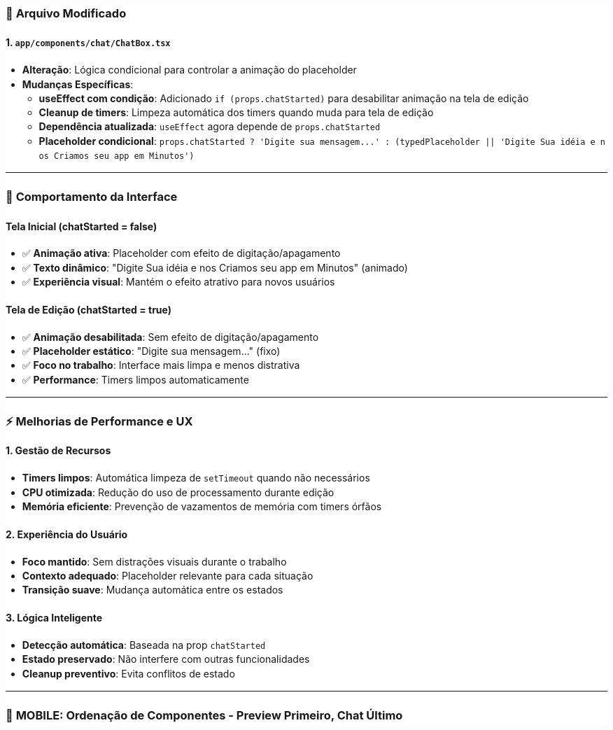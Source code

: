 
### 📁 **Arquivo Modificado**

#### **1. `app/components/chat/ChatBox.tsx`**
- **Alteração**: Lógica condicional para controlar a animação do placeholder
- **Mudanças Específicas**:
  - **useEffect com condição**: Adicionado `if (props.chatStarted)` para desabilitar animação na tela de edição
  - **Cleanup de timers**: Limpeza automática dos timers quando muda para tela de edição
  - **Dependência atualizada**: `useEffect` agora depende de `props.chatStarted`
  - **Placeholder condicional**: `props.chatStarted ? 'Digite sua mensagem...' : (typedPlaceholder || 'Digite Sua idéia e nos Criamos seu app em Minutos')`

---

### 🔄 **Comportamento da Interface**

#### **Tela Inicial (chatStarted = false)**
- ✅ **Animação ativa**: Placeholder com efeito de digitação/apagamento
- ✅ **Texto dinâmico**: "Digite Sua idéia e nos Criamos seu app em Minutos" (animado)
- ✅ **Experiência visual**: Mantém o efeito atrativo para novos usuários

#### **Tela de Edição (chatStarted = true)**
- ✅ **Animação desabilitada**: Sem efeito de digitação/apagamento
- ✅ **Placeholder estático**: "Digite sua mensagem..." (fixo)
- ✅ **Foco no trabalho**: Interface mais limpa e menos distrativa
- ✅ **Performance**: Timers limpos automaticamente

---

### ⚡ **Melhorias de Performance e UX**

#### **1. Gestão de Recursos**
- **Timers limpos**: Automática limpeza de `setTimeout` quando não necessários
- **CPU otimizada**: Redução do uso de processamento durante edição
- **Memória eficiente**: Prevenção de vazamentos de memória com timers órfãos

#### **2. Experiência do Usuário**
- **Foco mantido**: Sem distrações visuais durante o trabalho
- **Contexto adequado**: Placeholder relevante para cada situação
- **Transição suave**: Mudança automática entre os estados

#### **3. Lógica Inteligente**
- **Detecção automática**: Baseada na prop `chatStarted`
- **Estado preservado**: Não interfere com outras funcionalidades
- **Cleanup preventivo**: Evita conflitos de estado

---

### 📱 **MOBILE: Ordenação de Componentes - Preview Primeiro, Chat Último**
